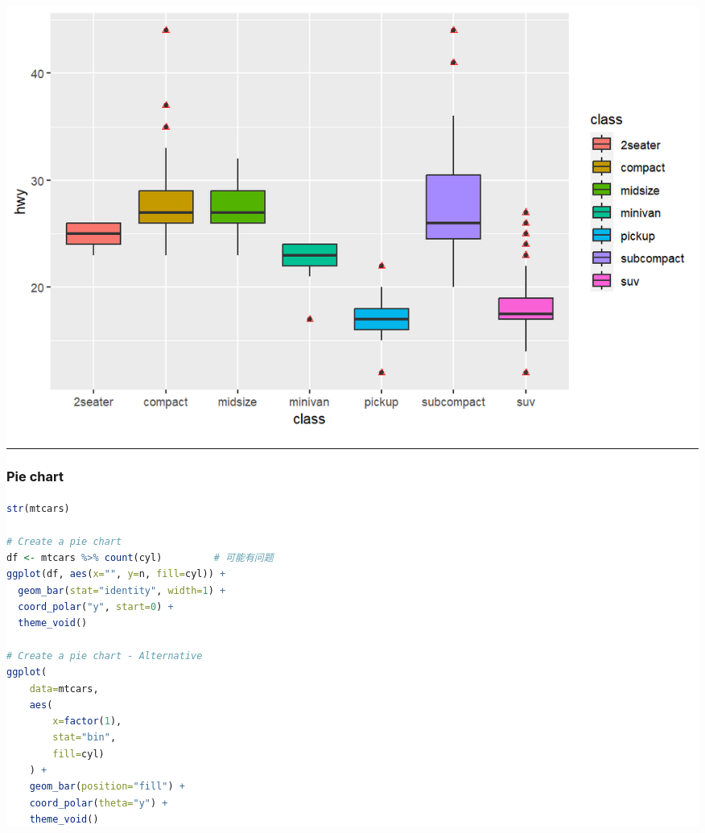 ![ggplot2_boxplot02](./pic/ggplot2_boxplot02.png)

---

### Pie chart

```r
str(mtcars)

# Create a pie chart
df <- mtcars %>% count(cyl)         # 可能有问题
ggplot(df, aes(x="", y=n, fill=cyl)) +
  geom_bar(stat="identity", width=1) +
  coord_polar("y", start=0) +
  theme_void()

# Create a pie chart - Alternative
ggplot(
    data=mtcars,
    aes(
        x=factor(1),
        stat="bin",
        fill=cyl)
    ) +
    geom_bar(position="fill") +
    coord_polar(theta="y") +
    theme_void()
```
